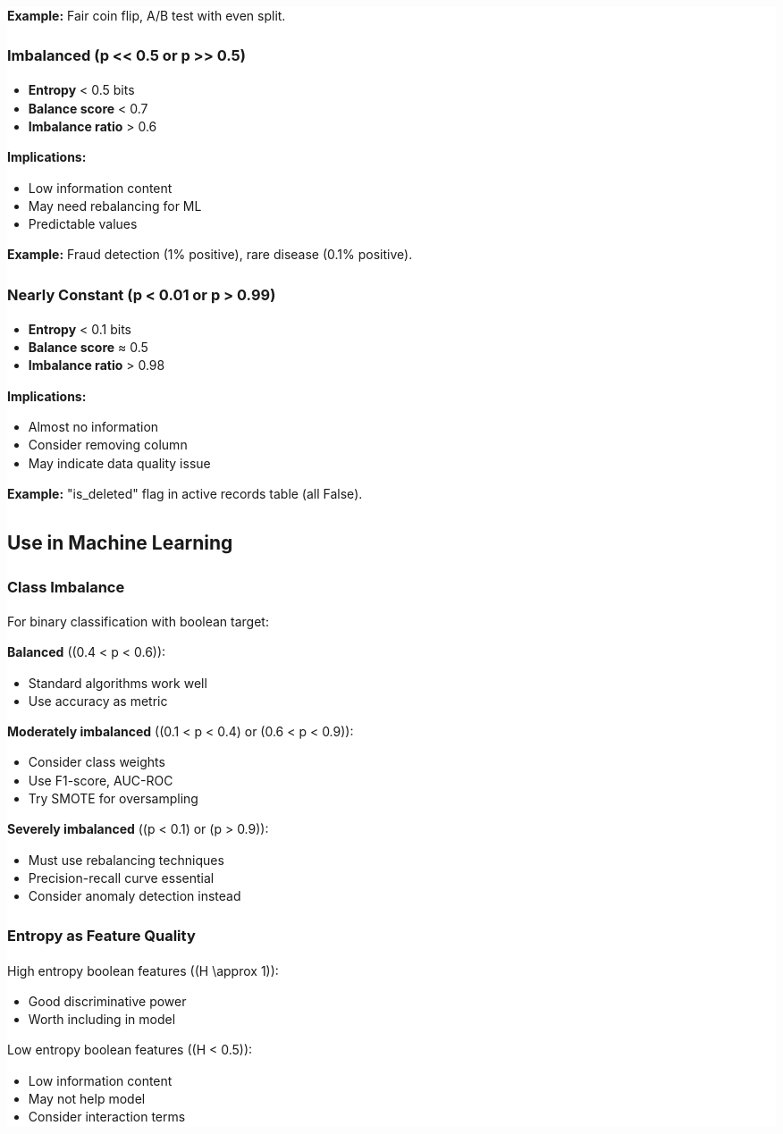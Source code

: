 **Example:** Fair coin flip, A/B test with even split.

### Imbalanced (p << 0.5 or p >> 0.5)

- **Entropy** < 0.5 bits
- **Balance score** < 0.7
- **Imbalance ratio** > 0.6

**Implications:**
- Low information content
- May need rebalancing for ML
- Predictable values

**Example:** Fraud detection (1% positive), rare disease (0.1% positive).

### Nearly Constant (p < 0.01 or p > 0.99)

- **Entropy** < 0.1 bits
- **Balance score** ≈ 0.5
- **Imbalance ratio** > 0.98

**Implications:**
- Almost no information
- Consider removing column
- May indicate data quality issue

**Example:** "is_deleted" flag in active records table (all False).

## Use in Machine Learning

### Class Imbalance

For binary classification with boolean target:

**Balanced** (\(0.4 < p < 0.6\)):
- Standard algorithms work well
- Use accuracy as metric

**Moderately imbalanced** (\(0.1 < p < 0.4\) or \(0.6 < p < 0.9\)):
- Consider class weights
- Use F1-score, AUC-ROC
- Try SMOTE for oversampling

**Severely imbalanced** (\(p < 0.1\) or \(p > 0.9\)):
- Must use rebalancing techniques
- Precision-recall curve essential
- Consider anomaly detection instead

### Entropy as Feature Quality

High entropy boolean features (\(H \approx 1\)):
- Good discriminative power
- Worth including in model

Low entropy boolean features (\(H < 0.5\)):
- Low information content
- May not help model
- Consider interaction terms
